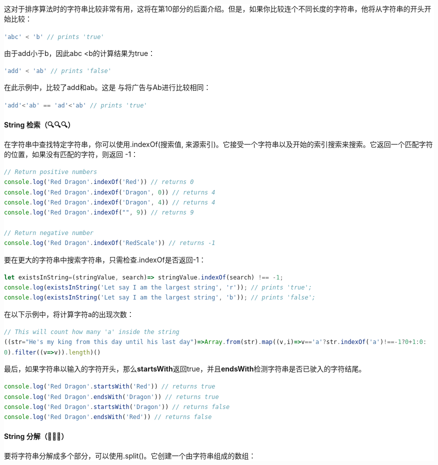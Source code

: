 这对于排序算法时的字符串比较非常有用，这将在第10部分的后面介绍。但是，如果你比较连个不同长度的字符串，他将从字符串的开头开始比较：

```js
'abc' < 'b' // prints 'true'
```
由于add小于b，因此abc <b的计算结果为true：

```js
'add' < 'ab' // prints 'false'
```
在此示例中，比较了add和ab。这是
与将广告与Ab进行比较相同：

```js
'add'<'ab' == 'ad'<'ab' // prints 'true'
```

#### String 检索（🔍🔍🔍）

在字符串中查找特定字符串，你可以使用.indexOf(搜索值, 来源索引)。它接受一个字符串以及开始的索引搜索来搜索。它返回一个匹配字符的位置，如果没有匹配的字符，则返回 -1：

```js
// Return positive numbers
console.log('Red Dragon'.indexOf('Red')) // returns 0
console.log('Red Dragon'.indexOf('Dragon', 0)) // returns 4
console.log('Red Dragon'.indexOf('Dragon', 4)) // returns 4
console.log('Red Dragon'.indexOf("", 9)) // returns 9

// Return negative number
console.log('Red Dragon'.indexOf('RedScale')) // returns -1
```

要在更大的字符串中搜索字符串，只需检查.indexOf是否返回-1：
```js
let existsInString=(stringValue, search)=> stringValue.indexOf(search) !== -1;
console.log(existsInString('Let say I am the largest string', 'r')); // prints 'true';
console.log(existsInString('Let say I am the largest string', 'b')); // prints 'false';
```

在以下示例中，将计算字符a的出现次数：
```js
// This will count how many 'a' inside the string
((str="He's my king from this day until his last day")=>Array.from(str).map((v,i)=>v=='a'?str.indexOf('a')!==-1?0+1:0:0).filter((v=>v)).length)()
```

最后，如果字符串以输入的字符开头，那么**startsWith**返回true，并且**endsWith**检测字符串是否已驶入的字符结尾。

```js
console.log('Red Dragon'.startsWith('Red')) // returns true
console.log('Red Dragon'.endsWith('Dragon')) // returns true
console.log('Red Dragon'.startsWith('Dragon')) // returns false
console.log('Red Dragon'.endsWith('Red')) // returns false
```

#### String 分解（💩💩💩）

要将字符串分解成多个部分，可以使用.split()。它创建一个由字符串组成的数组：
